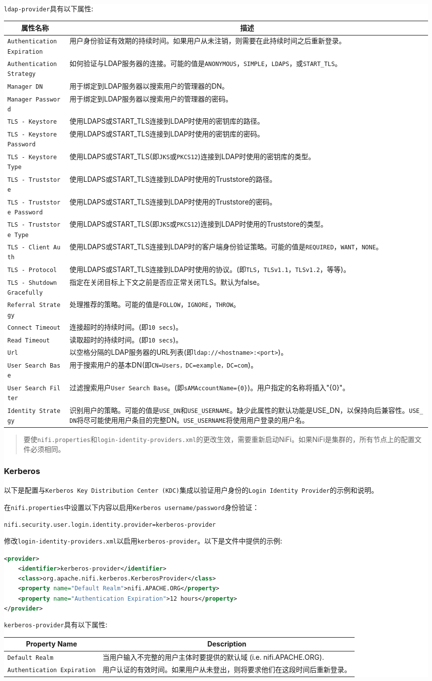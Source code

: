 `ldap-provider`具有以下属性:

属性名称                        | 描述                                                                                                                
--------------------------- | ------------------------------------------------------------------------------------------------------------------
`Authentication Expiration` | 用户身份验证有效期的持续时间。如果用户从未注销，则需要在此持续时间之后重新登录。                                                                          
`Authentication Strategy`   | 如何验证与LDAP服务器的连接。可能的值是`ANONYMOUS`，`SIMPLE`，`LDAPS`，或`START_TLS`。                                                   
`Manager DN`                | 用于绑定到LDAP服务器以搜索用户的管理器的DN。                                                                                         
`Manager Password`          | 用于绑定到LDAP服务器以搜索用户的管理器的密码。                                                                                         
`TLS - Keystore`            | 使用LDAPS或START_TLS连接到LDAP时使用的密钥库的路径。                                                                               
`TLS - Keystore Password`   | 使用LDAPS或START_TLS连接到LDAP时使用的密钥库的密码。                                                                               
`TLS - Keystore Type`       | 使用LDAPS或START_TLS(即`JKS`或`PKCS12`)连接到LDAP时使用的密钥库的类型。                                                              
`TLS - Truststore`          | 使用LDAPS或START_TLS连接到LDAP时使用的Truststore的路径。                                                                        
`TLS - Truststore Password` | 使用LDAPS或START_TLS连接到LDAP时使用的Truststore的密码。                                                                        
`TLS - Truststore Type`     | 使用LDAPS或START_TLS(即`JKS`或`PKCS12`)连接到LDAP时使用的Truststore的类型。                                                       
`TLS - Client Auth`         | 使用LDAPS或START_TLS连接到LDAP时的客户端身份验证策略。可能的值是`REQUIRED`，`WANT`，`NONE`。                                                
`TLS - Protocol`            | 使用LDAPS或START_TLS连接到LDAP时使用的协议。(即`TLS`，`TLSv1.1`，`TLSv1.2`，等等)。                                                   
`TLS - Shutdown Gracefully` | 指定在关闭目标上下文之前是否应正常关闭TLS。默认为false。                                                                                  
`Referral Strategy`         | 处理推荐的策略。可能的值是`FOLLOW`，`IGNORE`，`THROW`。                                                                           
`Connect Timeout`           | 连接超时的持续时间。(即`10 secs`)。                                                                                           
`Read Timeout`              | 读取超时的持续时间。(即`10 secs`)。                                                                                           
`Url`                       | 以空格分隔的LDAP服务器的URL列表(即`ldap://<hostname>:<port>`)。                                                                 
`User Search Base`          | 用于搜索用户的基本DN(即`CN=Users，DC=example，DC=com`)。                                                                       
`User Search Filter`        | 过滤搜索用户`User Search Base`。(即`sAMAccountName={0}`)。用户指定的名称将插入"{0}"。                                                 
`Identity Strategy`         | 识别用户的策略。可能的值是`USE_DN`和`USE_USERNAME`。缺少此属性的默认功能是USE_DN，以保持向后兼容性。`USE_DN`将尽可能使用用户条目的完整DN。`USE_USERNAME`将使用用户登录的用户名。

>要使`nifi.properties`和`login-identity-providers.xml`的更改生效，需要重新启动NiFi。如果NiFi是集群的，所有节点上的配置文件必须相同。

### Kerberos

以下是配置与`Kerberos Key Distribution Center (KDC)`集成以验证用户身份的`Login Identity Provider`的示例和说明。

在`nifi.properties`中设置以下内容以启用`Kerberos username/password`身份验证：

```
nifi.security.user.login.identity.provider=kerberos-provider
```

修改`login-identity-providers.xml`以启用`kerberos-provider`。以下是文件中提供的示例:

```xml
<provider>
    <identifier>kerberos-provider</identifier>
    <class>org.apache.nifi.kerberos.KerberosProvider</class>
    <property name="Default Realm">nifi.APACHE.ORG</property>
    <property name="Authentication Expiration">12 hours</property>
</provider>
```

`kerberos-provider`具有以下属性:

| Property Name | Description 
|----|----
|`Default Realm` | 当用户输入不完整的用户主体时要提供的默认域 (i.e. nifi.APACHE.ORG).
|`Authentication Expiration` | 用户认证的有效时间。如果用户从未登出，则将要求他们在这段时间后重新登录。
